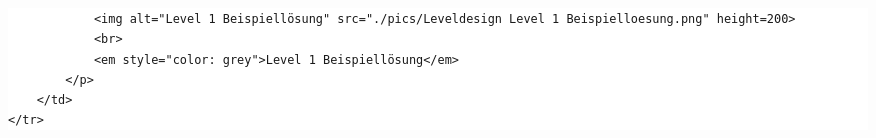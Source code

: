                 <img alt="Level 1 Beispiellösung" src="./pics/Leveldesign Level 1 Beispielloesung.png" height=200>
                <br>
                <em style="color: grey">Level 1 Beispiellösung</em>
            </p> 
        </td>
    </tr>
</table>
